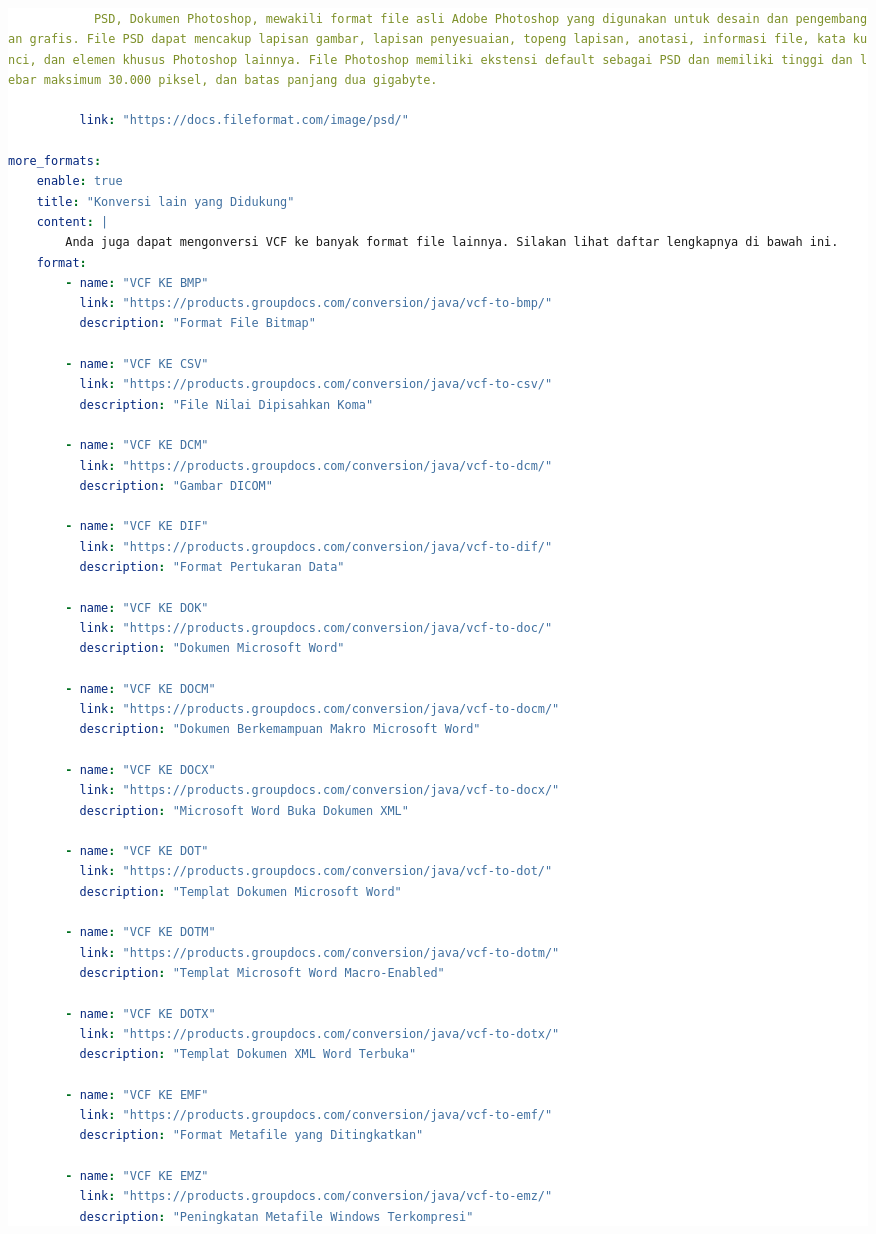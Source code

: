 ```yaml
            PSD, Dokumen Photoshop, mewakili format file asli Adobe Photoshop yang digunakan untuk desain dan pengembangan grafis. File PSD dapat mencakup lapisan gambar, lapisan penyesuaian, topeng lapisan, anotasi, informasi file, kata kunci, dan elemen khusus Photoshop lainnya. File Photoshop memiliki ekstensi default sebagai PSD dan memiliki tinggi dan lebar maksimum 30.000 piksel, dan batas panjang dua gigabyte.

          link: "https://docs.fileformat.com/image/psd/"

more_formats:
    enable: true
    title: "Konversi lain yang Didukung"
    content: |
        Anda juga dapat mengonversi VCF ke banyak format file lainnya. Silakan lihat daftar lengkapnya di bawah ini.
    format: 
        - name: "VCF KE BMP"
          link: "https://products.groupdocs.com/conversion/java/vcf-to-bmp/"
          description: "Format File Bitmap"

        - name: "VCF KE CSV"
          link: "https://products.groupdocs.com/conversion/java/vcf-to-csv/"
          description: "File Nilai Dipisahkan Koma"

        - name: "VCF KE DCM"
          link: "https://products.groupdocs.com/conversion/java/vcf-to-dcm/"
          description: "Gambar DICOM"

        - name: "VCF KE DIF"
          link: "https://products.groupdocs.com/conversion/java/vcf-to-dif/"
          description: "Format Pertukaran Data"

        - name: "VCF KE DOK"
          link: "https://products.groupdocs.com/conversion/java/vcf-to-doc/"
          description: "Dokumen Microsoft Word"

        - name: "VCF KE DOCM"
          link: "https://products.groupdocs.com/conversion/java/vcf-to-docm/"
          description: "Dokumen Berkemampuan Makro Microsoft Word"

        - name: "VCF KE DOCX"
          link: "https://products.groupdocs.com/conversion/java/vcf-to-docx/"
          description: "Microsoft Word Buka Dokumen XML"

        - name: "VCF KE DOT"
          link: "https://products.groupdocs.com/conversion/java/vcf-to-dot/"
          description: "Templat Dokumen Microsoft Word"

        - name: "VCF KE DOTM"
          link: "https://products.groupdocs.com/conversion/java/vcf-to-dotm/"
          description: "Templat Microsoft Word Macro-Enabled"

        - name: "VCF KE DOTX"
          link: "https://products.groupdocs.com/conversion/java/vcf-to-dotx/"
          description: "Templat Dokumen XML Word Terbuka"

        - name: "VCF KE EMF"
          link: "https://products.groupdocs.com/conversion/java/vcf-to-emf/"
          description: "Format Metafile yang Ditingkatkan"

        - name: "VCF KE EMZ"
          link: "https://products.groupdocs.com/conversion/java/vcf-to-emz/"
          description: "Peningkatan Metafile Windows Terkompresi"

```
